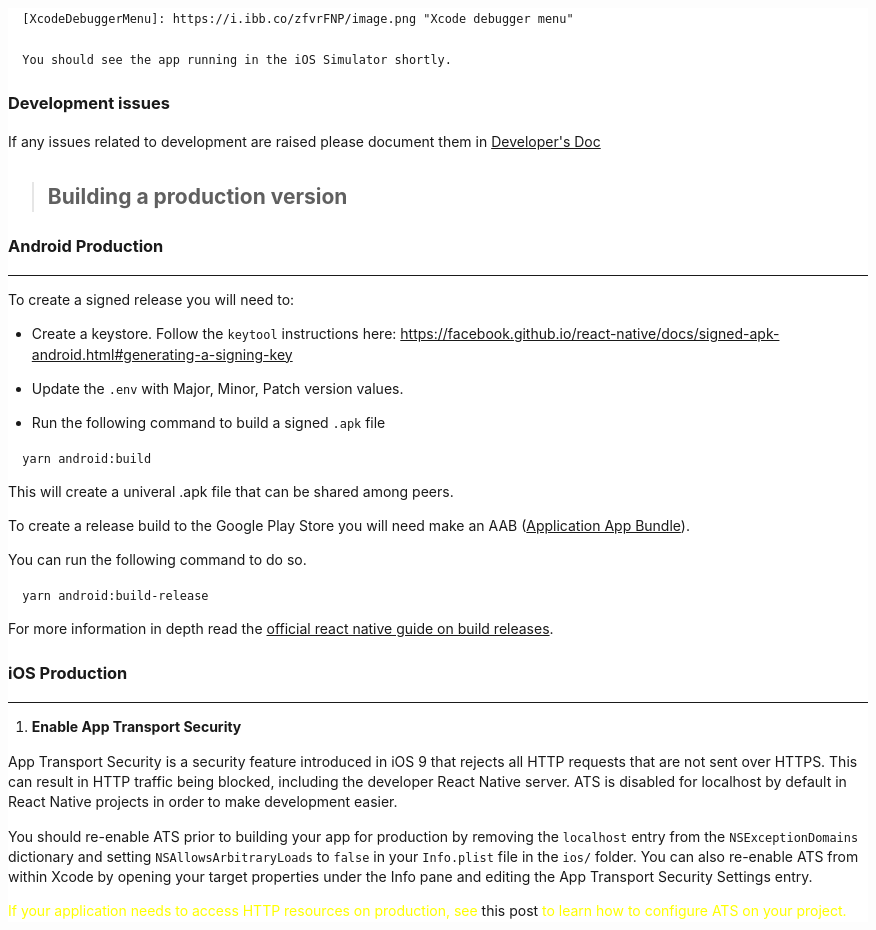      [XcodeDebuggerMenu]: https://i.ibb.co/zfvrFNP/image.png "Xcode debugger menu"

      You should see the app running in the iOS Simulator shortly.
### Development issues

If any issues related to development are raised please document them in [Developer's Doc](./docs/DEVELOPER.md)

> ## Building a production version

### Android Production
-----
  To create a signed release you will need to:

   - Create a keystore. Follow the `keytool` instructions here: https://facebook.github.io/react-native/docs/signed-apk-android.html#generating-a-signing-key

   - Update the ```.env``` with Major, Minor, Patch version values. 

   - Run the following command to build a signed `.apk` file

  ```bash
    yarn android:build
  ```
  This will create a univeral .apk file that can be shared among peers.

  To create a release build to the Google Play Store you will need make an AAB ([Application App Bundle](https://developer.android.com/guide/app-bundle)).
  
  You can run the following command to do so.

  ```bash
    yarn android:build-release
  ```

  For more information in depth read the [official react native guide on build releases](https://reactnative.dev/docs/signed-apk-android).
### iOS Production
-----
  
1. **Enable App Transport Security**

App Transport Security is a security feature introduced in iOS 9 that rejects all HTTP requests that are not sent over HTTPS. This can result in HTTP traffic being blocked, including the developer React Native server. ATS is disabled for localhost by default in React Native projects in order to make development easier.

You should re-enable ATS prior to building your app for production by removing the `localhost` entry from the `NSExceptionDomains` dictionary and setting `NSAllowsArbitraryLoads` to `false` in your `Info.plist` file in the `ios/` folder. You can also re-enable ATS from within Xcode by opening your target properties under the Info pane and editing the App Transport Security Settings entry.

<span style="color:yellow">
If your application needs to access HTTP resources on production, see <a :href="http://ste.vn/2015/06/10/configuring-app-transport-security-ios-9-osx-10-11/">this post</a> to learn how to configure ATS on your project.
</span>


[ConfigureiOSReleaseScheme]: https://reactnative.dev/assets/images/ConfigureReleaseScheme-68e17e8d9a2cf2b73adb47865b45399d.png "Configure iOS Release Scheme"